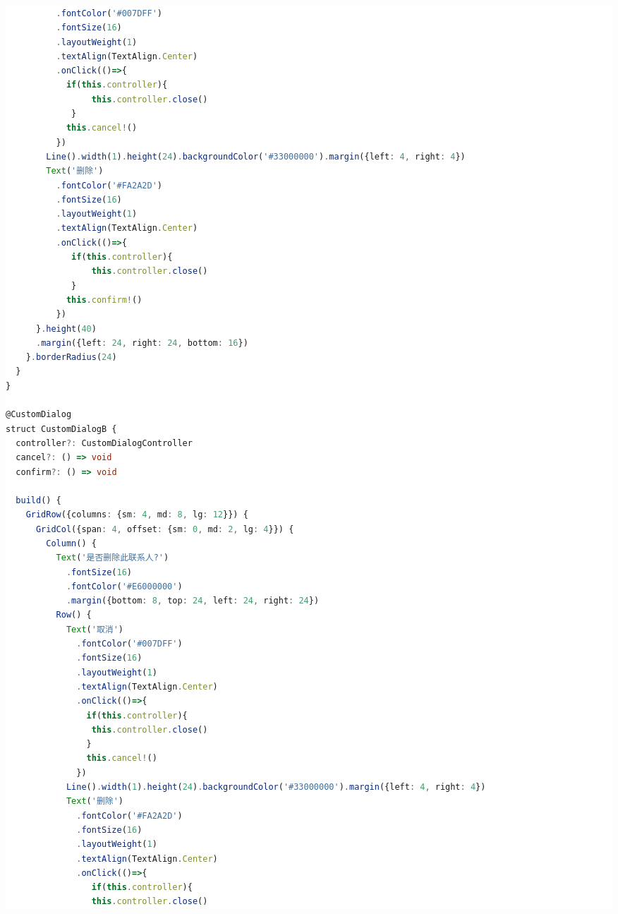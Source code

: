 ```ts
          .fontColor('#007DFF')
          .fontSize(16)
          .layoutWeight(1)
          .textAlign(TextAlign.Center)
          .onClick(()=>{
            if(this.controller){
                 this.controller.close()
             }
            this.cancel!()
          })
        Line().width(1).height(24).backgroundColor('#33000000').margin({left: 4, right: 4})
        Text('删除')
          .fontColor('#FA2A2D')
          .fontSize(16)
          .layoutWeight(1)
          .textAlign(TextAlign.Center)
          .onClick(()=>{
             if(this.controller){
                 this.controller.close()
             }
            this.confirm!()
          })
      }.height(40)
      .margin({left: 24, right: 24, bottom: 16})
    }.borderRadius(24)
  }
}

@CustomDialog
struct CustomDialogB {
  controller?: CustomDialogController
  cancel?: () => void
  confirm?: () => void

  build() {
    GridRow({columns: {sm: 4, md: 8, lg: 12}}) {
      GridCol({span: 4, offset: {sm: 0, md: 2, lg: 4}}) {
        Column() {
          Text('是否删除此联系人?')
            .fontSize(16)
            .fontColor('#E6000000')
            .margin({bottom: 8, top: 24, left: 24, right: 24})
          Row() {
            Text('取消')
              .fontColor('#007DFF')
              .fontSize(16)
              .layoutWeight(1)
              .textAlign(TextAlign.Center)
              .onClick(()=>{
                if(this.controller){
                 this.controller.close()
                }
                this.cancel!()
              })
            Line().width(1).height(24).backgroundColor('#33000000').margin({left: 4, right: 4})
            Text('删除')
              .fontColor('#FA2A2D')
              .fontSize(16)
              .layoutWeight(1)
              .textAlign(TextAlign.Center)
              .onClick(()=>{
                 if(this.controller){
                 this.controller.close()
```